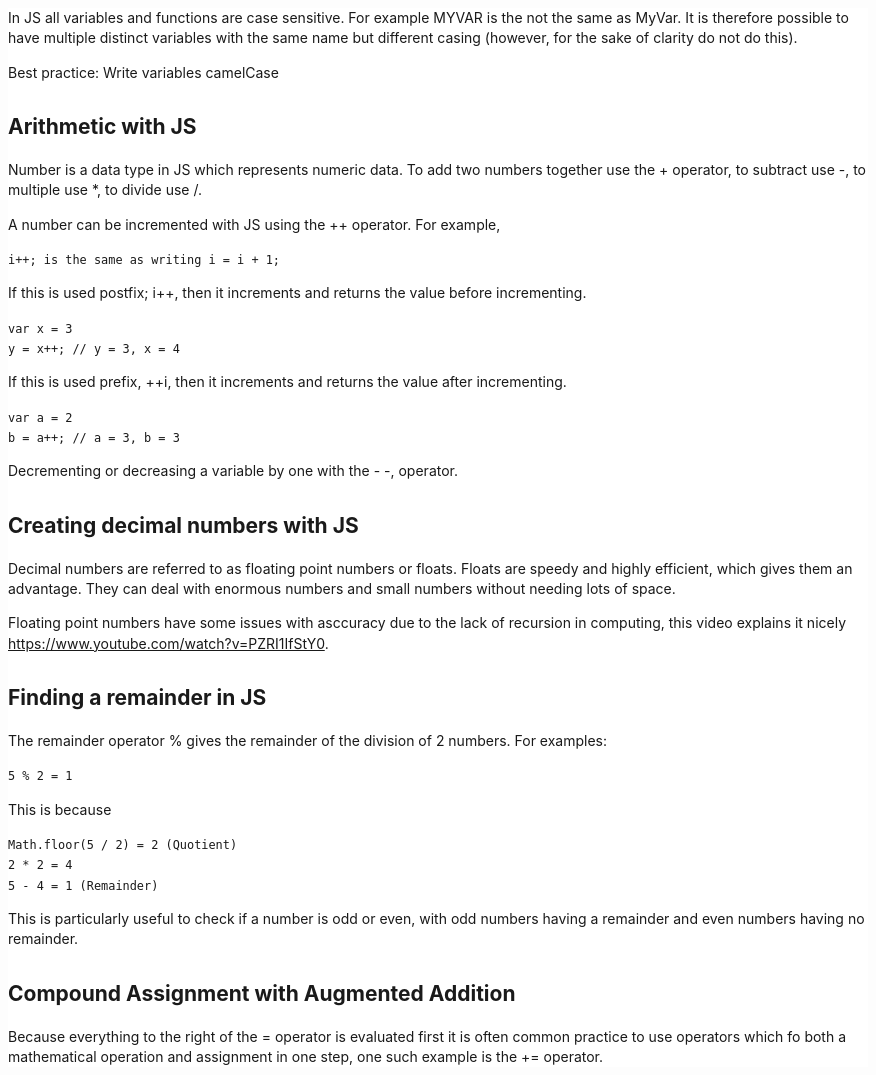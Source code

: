 In JS all variables and functions are case sensitive. For example MYVAR is the not the same as MyVar. It is therefore possible to have multiple distinct variables with the same name but different casing (however, for the sake of clarity do not do this).

Best practice: Write variables camelCase

## Arithmetic with JS

Number is a data type in JS which represents numeric data. To add two numbers together use the + operator, to subtract use -, to multiple use \*, to divide use /.

A number can be incremented with JS using the ++ operator. For example,

    i++; is the same as writing i = i + 1;

If this is used postfix; i++, then it increments and returns the value before incrementing.

    var x = 3
    y = x++; // y = 3, x = 4

If this is used prefix, ++i, then it increments and returns the value after incrementing.

    var a = 2
    b = a++; // a = 3, b = 3

Decrementing or decreasing a variable by one with the - -, operator.

## Creating decimal numbers with JS

Decimal numbers are referred to as floating point numbers or floats. Floats are speedy and highly efficient, which gives them an advantage. They can deal with enormous numbers and small numbers without needing lots of space.

Floating point numbers have some issues with asccuracy due to the lack of recursion in computing, this video explains it nicely https://www.youtube.com/watch?v=PZRI1IfStY0.

## Finding a remainder in JS

The remainder operator % gives the remainder of the division of 2 numbers. For examples:

    5 % 2 = 1

This is because

    Math.floor(5 / 2) = 2 (Quotient)
    2 * 2 = 4
    5 - 4 = 1 (Remainder)

This is particularly useful to check if a number is odd or even, with odd numbers having a remainder and even numbers having no remainder.

## Compound Assignment with Augmented Addition

Because everything to the right of the = operator is evaluated first it is often common practice to use operators which fo both a mathematical operation and assignment in one step, one such example is the += operator.
